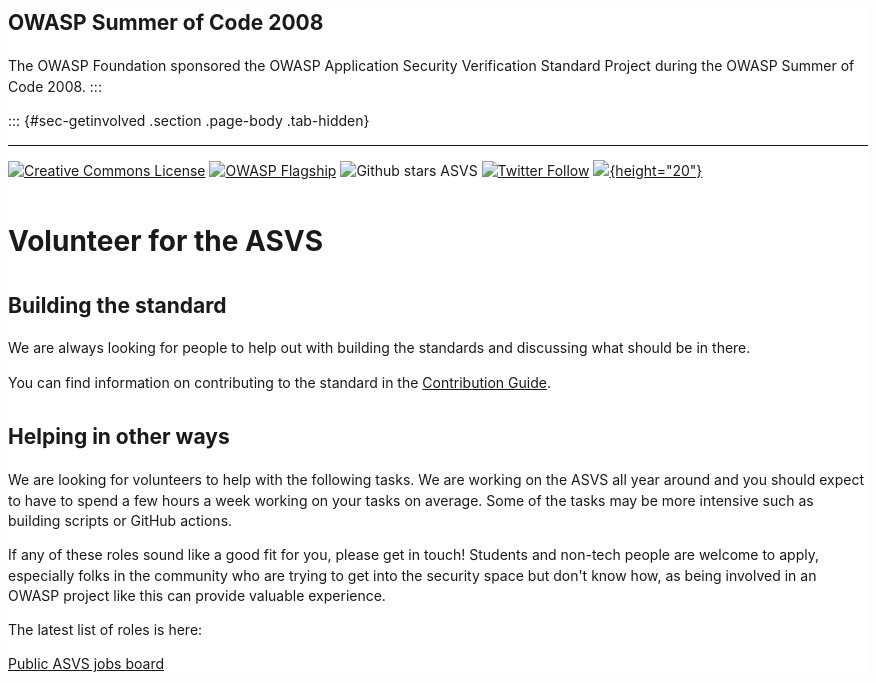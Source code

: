 ## OWASP Summer of Code 2008

The OWASP Foundation sponsored the OWASP Application Security
Verification Standard Project during the OWASP Summer of Code 2008.
:::

::: {#sec-getinvolved .section .page-body .tab-hidden}

------------------------------------------------------------------------

[![Creative Commons
License](../../licensebuttons.net/l/by-sa/4.0/88x31.png)](https://creativecommons.org/licenses/by-sa/4.0/ "CC BY-SA 4.0")
[![OWASP
Flagship](https://img.shields.io/badge/owasp-flagship%20project-48A646.svg)](https://www.owasp.org/index.php/Category:OWASP_Project#tab=Project_Inventory)
![Github stars
ASVS](https://img.shields.io/github/stars/OWASP/asvs?label=Stars%20ASVS&style=social)
[![Twitter
Follow](https://img.shields.io/twitter/follow/OWASP_ASVS.svg?style=social&label=Follow)](https://twitter.com/OWASP_ASVS)
[![](assets/images/LinkedIn_Logo.svg){height="20"}](https://www.linkedin.com/company/owasp-asvs/)

# Volunteer for the ASVS

## Building the standard

We are always looking for people to help out with building the standards
and discussing what should be in there.

You can find information on contributing to the standard in the
[Contribution
Guide](https://github.com/OWASP/ASVS/blob/master/CONTRIBUTING.md).

## Helping in other ways

We are looking for volunteers to help with the following tasks. We are
working on the ASVS all year around and you should expect to have to
spend a few hours a week working on your tasks on average. Some of the
tasks may be more intensive such as building scripts or GitHub actions.

If any of these roles sound like a good fit for you, please get in
touch! Students and non-tech people are welcome to apply, especially
folks in the community who are trying to get into the security space but
don't know how, as being involved in an OWASP project like this can
provide valuable experience.

The latest list of roles is here:

[Public ASVS jobs
board](https://docs.google.com/document/d/1VUgbA1xjwRaOL9o8SYQqoGGrFNNobmid_FGS-ELVAzA)
